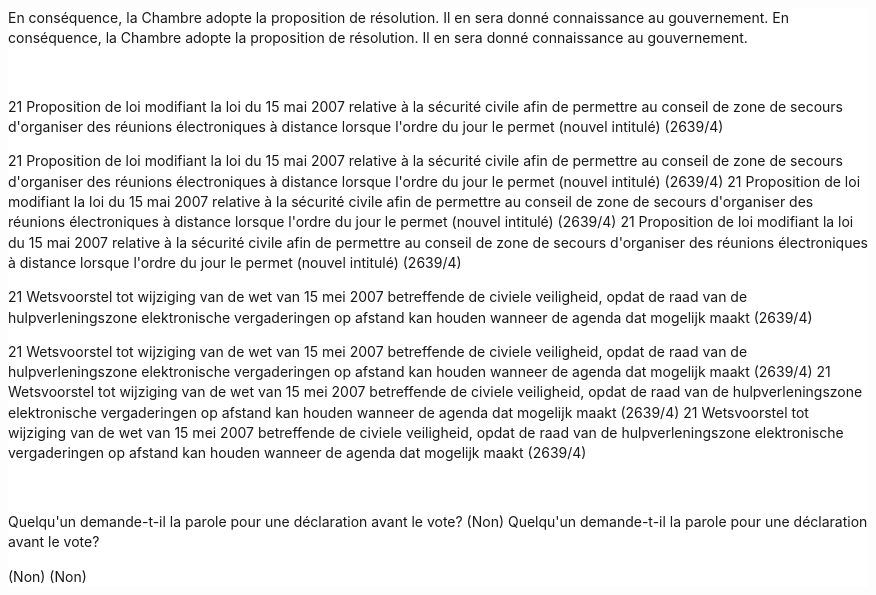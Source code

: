 En
conséquence, la Chambre adopte la proposition de résolution. Il en sera donné
connaissance au gouvernement.
En
conséquence, la Chambre adopte la proposition de résolution. Il en sera donné
connaissance au gouvernement.

 
 

21 Proposition de loi modifiant la loi du 15 mai 2007 relative
à la sécurité civile afin de permettre au conseil de zone de secours
d'organiser des réunions électroniques à distance lorsque l'ordre du jour le
permet (nouvel intitulé) (2639/4)

21 Proposition de loi modifiant la loi du 15 mai 2007 relative
à la sécurité civile afin de permettre au conseil de zone de secours
d'organiser des réunions électroniques à distance lorsque l'ordre du jour le
permet (nouvel intitulé) (2639/4)
21 Proposition de loi modifiant la loi du 15 mai 2007 relative
à la sécurité civile afin de permettre au conseil de zone de secours
d'organiser des réunions électroniques à distance lorsque l'ordre du jour le
permet (nouvel intitulé) (2639/4)
21 Proposition de loi modifiant la loi du 15 mai 2007 relative
à la sécurité civile afin de permettre au conseil de zone de secours
d'organiser des réunions électroniques à distance lorsque l'ordre du jour le
permet (nouvel intitulé) (2639/4)


21 Wetsvoorstel tot wijziging van de wet van 15 mei 2007
betreffende de civiele veiligheid, opdat de raad van de hulpverleningszone
elektronische vergaderingen op afstand kan houden wanneer de agenda dat
mogelijk maakt (2639/4)

21 Wetsvoorstel tot wijziging van de wet van 15 mei 2007
betreffende de civiele veiligheid, opdat de raad van de hulpverleningszone
elektronische vergaderingen op afstand kan houden wanneer de agenda dat
mogelijk maakt (2639/4)
21 Wetsvoorstel tot wijziging van de wet van 15 mei 2007
betreffende de civiele veiligheid, opdat de raad van de hulpverleningszone
elektronische vergaderingen op afstand kan houden wanneer de agenda dat
mogelijk maakt (2639/4)
21 Wetsvoorstel tot wijziging van de wet van 15 mei 2007
betreffende de civiele veiligheid, opdat de raad van de hulpverleningszone
elektronische vergaderingen op afstand kan houden wanneer de agenda dat
mogelijk maakt (2639/4)


 
 

Quelqu'un
demande-t-il la parole pour une déclaration avant le vote? (Non)
Quelqu'un
demande-t-il la parole pour une déclaration avant le vote? 
 
(Non)
(Non)
